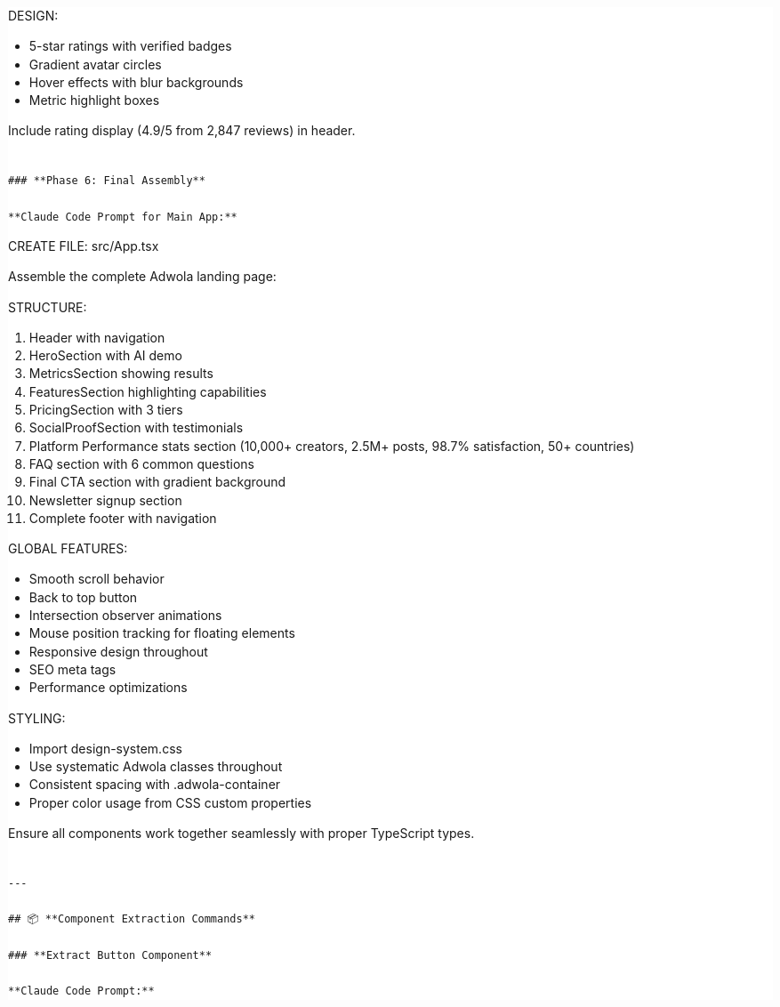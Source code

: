 DESIGN:

- 5-star ratings with verified badges
- Gradient avatar circles
- Hover effects with blur backgrounds
- Metric highlight boxes

Include rating display (4.9/5 from 2,847 reviews) in header.

```

### **Phase 6: Final Assembly**

**Claude Code Prompt for Main App:**
```

CREATE FILE: src/App.tsx

Assemble the complete Adwola landing page:

STRUCTURE:

1. Header with navigation
2. HeroSection with AI demo
3. MetricsSection showing results  
4. FeaturesSection highlighting capabilities
5. PricingSection with 3 tiers
6. SocialProofSection with testimonials
7. Platform Performance stats section (10,000+ creators, 2.5M+ posts, 98.7% satisfaction, 50+ countries)
8. FAQ section with 6 common questions
9. Final CTA section with gradient background
10. Newsletter signup section
11. Complete footer with navigation

GLOBAL FEATURES:

- Smooth scroll behavior
- Back to top button
- Intersection observer animations
- Mouse position tracking for floating elements
- Responsive design throughout
- SEO meta tags
- Performance optimizations

STYLING:

- Import design-system.css
- Use systematic Adwola classes throughout
- Consistent spacing with .adwola-container
- Proper color usage from CSS custom properties

Ensure all components work together seamlessly with proper TypeScript types.

```

---

## 📦 **Component Extraction Commands**

### **Extract Button Component**

**Claude Code Prompt:**
```
